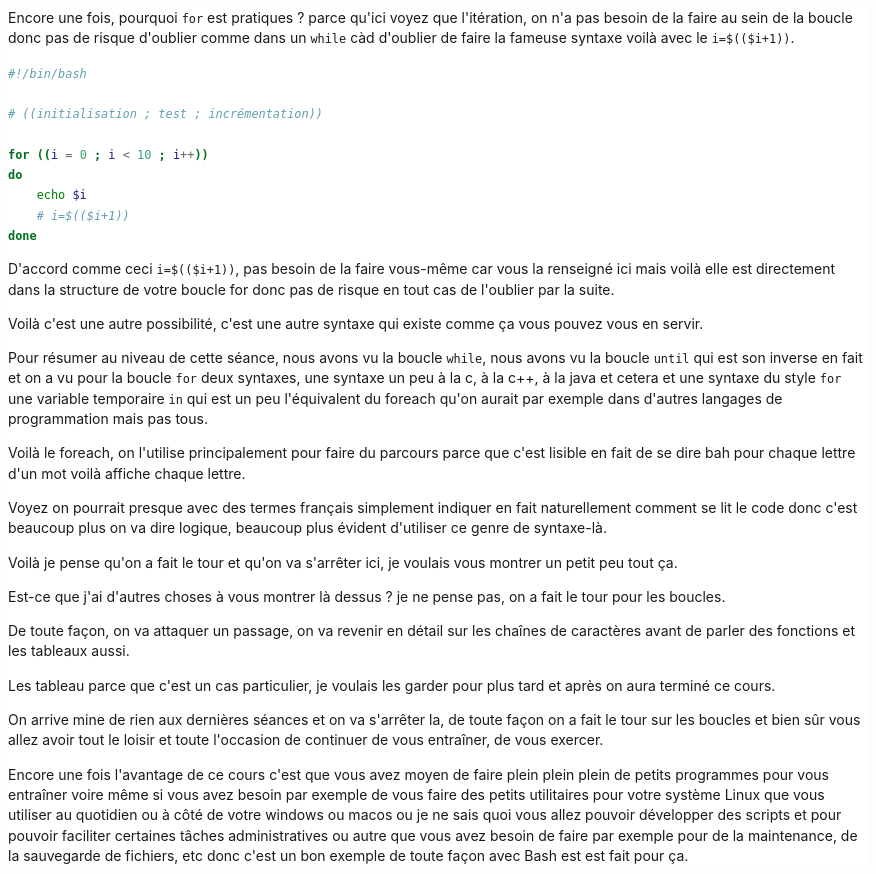 Encore une fois, pourquoi `for` est pratiques ? parce qu'ici voyez que l'itération, on n'a pas besoin de la faire au sein de la boucle donc pas de risque d'oublier comme dans un `while` càd d'oublier de faire la fameuse syntaxe voilà avec le `i=$(($i+1))`.

```bash
#!/bin/bash

# ((initialisation ; test ; incrémentation))

for ((i = 0 ; i < 10 ; i++))
do
    echo $i
    # i=$(($i+1))
done
```

D'accord comme ceci `i=$(($i+1))`, pas besoin de la faire vous-même car vous la renseigné ici mais voilà elle est directement dans la structure de votre boucle for donc pas de risque en tout cas de l'oublier par la suite.

Voilà c'est une autre possibilité, c'est une autre syntaxe qui existe comme ça vous pouvez vous en servir.

Pour résumer au niveau de cette séance, nous avons vu la boucle `while`, nous avons vu la boucle `until` qui est son inverse en fait et on a vu pour la boucle `for` deux syntaxes, une syntaxe un peu à la c, à la c++, à la java et cetera et une syntaxe du style `for` une variable temporaire `in` qui est un peu l'équivalent du foreach qu'on aurait par exemple dans d'autres langages de programmation mais pas tous.

Voilà le foreach, on l'utilise principalement pour faire du parcours parce que c'est lisible en fait de se dire bah pour chaque lettre d'un mot voilà affiche chaque lettre.

Voyez on pourrait presque avec des termes français  simplement indiquer en fait naturellement comment se lit le code donc c'est beaucoup plus on va dire logique, beaucoup plus évident d'utiliser ce genre de syntaxe-là.

Voilà je pense qu'on a fait le tour et qu'on va s'arrêter ici, je voulais vous montrer un petit peu tout ça.

Est-ce que j'ai d'autres choses à vous montrer là dessus ? je ne pense pas, on a fait le tour pour les boucles.

De toute façon, on va attaquer un passage, on va revenir en détail sur les chaînes de caractères avant de parler des fonctions et les tableaux aussi.

Les tableau parce que c'est un cas particulier, je voulais les garder pour plus tard et après on aura terminé ce cours.

On arrive mine de rien aux dernières séances et on va s'arrêter la, de toute façon on a fait le tour sur les boucles et bien sûr vous allez avoir tout le loisir et toute l'occasion de continuer de vous entraîner, de vous exercer.

Encore une fois l'avantage de ce cours c'est que vous avez moyen de faire plein plein plein de petits programmes pour vous entraîner voire même si vous avez besoin par exemple de vous faire des petits utilitaires pour votre système Linux que vous utiliser au quotidien ou à côté de votre windows ou macos ou je ne sais quoi vous allez pouvoir développer des scripts et pour pouvoir faciliter certaines tâches administratives ou autre que vous avez besoin de faire par exemple pour de la maintenance, de la sauvegarde de fichiers, etc donc c'est un bon exemple de toute façon avec Bash est est fait pour ça.
